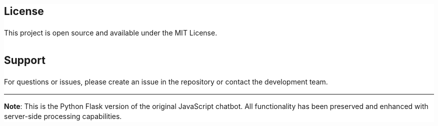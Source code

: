 ## License

This project is open source and available under the MIT License.

## Support

For questions or issues, please create an issue in the repository or contact the development team.

---

**Note**: This is the Python Flask version of the original JavaScript chatbot. All functionality has been preserved and enhanced with server-side processing capabilities. 
